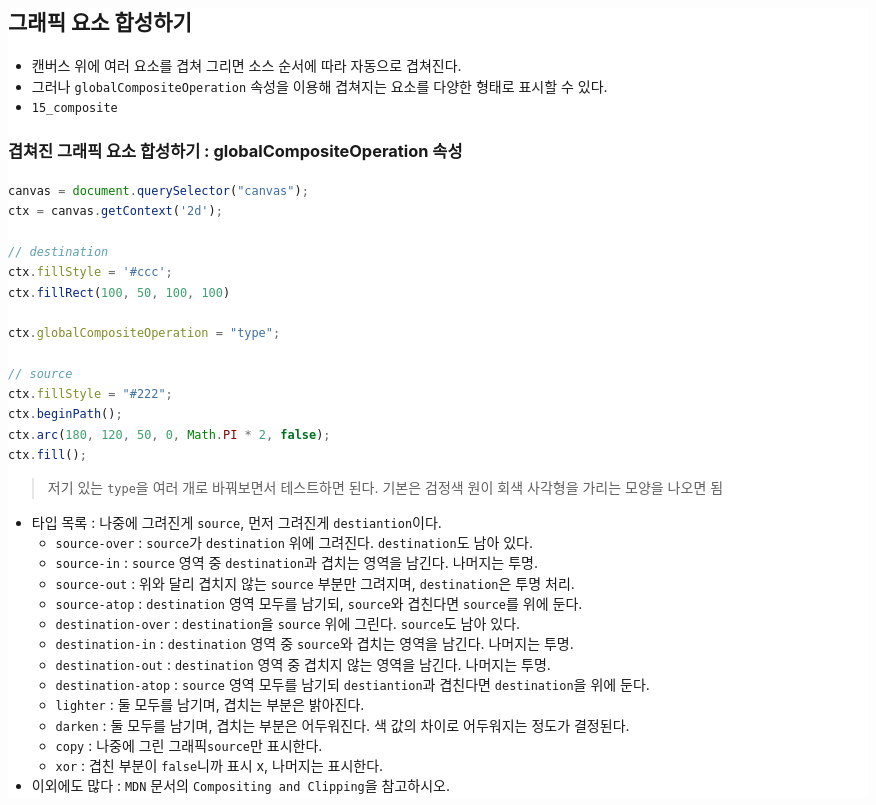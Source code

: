 ```js
```

## 그래픽 요소 합성하기
- 캔버스 위에 여러 요소를 겹쳐 그리면 소스 순서에 따라 자동으로 겹쳐진다. 
- 그러나 `globalCompositeOperation` 속성을 이용해 겹쳐지는 요소를 다양한 형태로 표시할 수 있다.
- `15_composite`
### 겹쳐진 그래픽 요소 합성하기 : globalCompositeOperation 속성
```js
canvas = document.querySelector("canvas");
ctx = canvas.getContext('2d');

// destination
ctx.fillStyle = '#ccc';
ctx.fillRect(100, 50, 100, 100)

ctx.globalCompositeOperation = "type";

// source
ctx.fillStyle = "#222";
ctx.beginPath();
ctx.arc(180, 120, 50, 0, Math.PI * 2, false);
ctx.fill();
```
> 저기 있는 `type`을 여러 개로 바꿔보면서 테스트하면 된다. 기본은 검정색 원이 회색 사각형을 가리는 모양을 나오면 됨

- 타입 목록 : 나중에 그려진게 `source`, 먼저 그려진게 `destiantion`이다.
	- `source-over` : `source`가 `destination` 위에 그려진다. `destination`도 남아 있다.
	- `source-in` : `source` 영역 중 `destination`과 겹치는 영역을 남긴다. 나머지는 투명.
	- `source-out` : 위와 달리 겹치지 않는 `source` 부분만 그려지며, `destination`은 투명 처리.
	- `source-atop` : `destination` 영역 모두를 남기되, `source`와 겹친다면 `source`를 위에 둔다.
	- `destination-over` : `destination`을 `source` 위에 그린다. `source`도 남아 있다.
	- `destination-in` : `destination` 영역 중 `source`와 겹치는 영역을 남긴다. 나머지는 투명.
	- `destination-out` :  `destination` 영역 중 겹치지 않는 영역을 남긴다. 나머지는 투명.
	- `destination-atop` : `source` 영역 모두를 남기되 `destiantion`과 겹친다면 `destination`을 위에 둔다.
	- `lighter` : 둘 모두를 남기며, 겹치는 부분은 밝아진다.
	- `darken` : 둘 모두를 남기며, 겹치는 부분은 어두워진다. 색 값의 차이로 어두워지는 정도가 결정된다.
	- `copy` : 나중에 그린 그래픽`source`만 표시한다.
	- `xor` : 겹친 부분이 `false`니까 표시 x, 나머지는 표시한다.
- 이외에도 많다 : `MDN` 문서의 `Compositing and Clipping`을 참고하시오.
